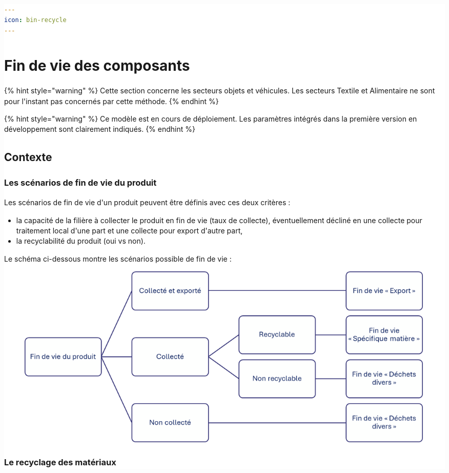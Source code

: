 ```yaml
---
icon: bin-recycle
---
```


# Fin de vie des composants

{% hint style="warning" %}
Cette section concerne les secteurs objets et véhicules. Les secteurs Textile et Alimentaire ne sont pour l'instant pas concernés par cette méthode.
{% endhint %}

{% hint style="warning" %}
Ce modèle est en cours de déploiement. Les paramètres intégrés dans la première version en développement sont clairement indiqués.
{% endhint %}

## Contexte &#x20;

### Les scénarios de fin de vie du produit

Les scénarios de fin de vie d'un produit peuvent être définis avec ces deux critères :&#x20;

* la capacité de la filière à collecter le produit en fin de vie (taux de collecte), éventuellement décliné en une collecte pour traitement local d'une part et une collecte pour export d'autre part,
* la recyclabilité du produit (oui vs non).

Le schéma ci-dessous montre les scénarios possible de fin de vie :

<figure><img src="../.gitbook/assets/image (1) (1) (1) (1).png" alt=""><figcaption></figcaption></figure>

### Le recyclage des matériaux

